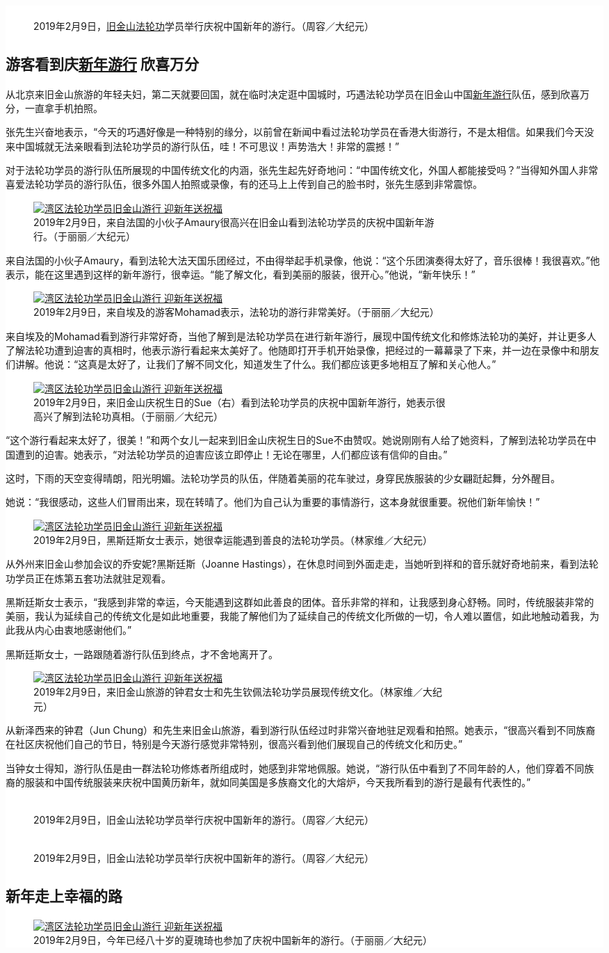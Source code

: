 <figure id="attachment_11036505" style="width: 600px" class="wp-caption aligncenter"><a href="http://i.epochtimes.com/assets/uploads/2019/02/1902092359191749.jpg"><img class="size-large wp-image-11036505" title="" src="http://i.epochtimes.com/assets/uploads/2019/02/1902092359191749-600x400.jpg" alt="" width="600" b="400" /></a><figcaption class="wp-caption-text">2019年2月9日，<a href="https://github.com/asdfghy6/djy/blob/master/gb/tag/%E6%97%A7%E9%87%91%E5%B1%B1%E6%B3%95%E8%BD%AE%E5%8A%9F.md">旧金山法轮功</a>学员举行庆祝中国新年的游行。（周容／大纪元）</figcaption></figure>
<h2>游客看到庆<a href="https://github.com/asdfghy6/djy/blob/master/gb/tag/%E6%96%B0%E5%B9%B4%E6%B8%B8%E8%A1%8C.md">新年游行</a> 欣喜万分</h2>
<p>从北京来旧金山旅游的年轻夫妇，第二天就要回国，就在临时决定逛中国城时，巧遇法轮功学员在旧金山中国<a href="https://github.com/asdfghy6/djy/blob/master/gb/tag/%E6%96%B0%E5%B9%B4%E6%B8%B8%E8%A1%8C.md">新年游行</a>队伍，感到欣喜万分，一直拿手机拍照。</p>
<p>张先生兴奋地表示，“今天的巧遇好像是一种特别的缘分，以前曾在新闻中看过法轮功学员在香港大街游行，不是太相信。如果我们今天没来中国城就无法亲眼看到法轮功学员的游行队伍，哇！不可思议！声势浩大！非常的震撼！”</p>
<p>对于法轮功学员的游行队伍所展现的中国传统文化的内涵，张先生起先好奇地问：“中国传统文化，外国人都能接受吗？”当得知外国人非常喜爱法轮功学员的游行队伍，很多外国人拍照或录像，有的还马上上传到自己的脸书时，张先生感到非常震惊。</p>
<figure id="attachment_11036507" style="width: 600px" class="wp-caption aligncenter"><a href="http://i.epochtimes.com/assets/uploads/2019/02/1902102035491567.jpg"><img class="size-large wp-image-11036507" title="湾区法轮功学员旧金山游行 迎新年送祝福" src="http://i.epochtimes.com/assets/uploads/2019/02/1902102035491567-600x400.jpg" alt="湾区法轮功学员旧金山游行 迎新年送祝福" width="600" b="400" /></a><figcaption class="wp-caption-text">2019年2月9日，来自法国的小伙子Amaury很高兴在旧金山看到法轮功学员的庆祝中国新年游行。（于丽丽／大纪元）</figcaption></figure>
<p>来自法国的小伙子Amaury，看到法轮大法天国乐团经过，不由得举起手机录像，他说：“这个乐团演奏得太好了，音乐很棒！我很喜欢。”他表示，能在这里遇到这样的新年游行，很幸运。“能了解文化，看到美丽的服装，很开心。”他说，“新年快乐！”</p>
<figure id="attachment_11036508" style="width: 600px" class="wp-caption aligncenter"><a href="http://i.epochtimes.com/assets/uploads/2019/02/1902102036091567.jpg"><img class="size-large wp-image-11036508" title="湾区法轮功学员旧金山游行 迎新年送祝福" src="http://i.epochtimes.com/assets/uploads/2019/02/1902102036091567-600x400.jpg" alt="湾区法轮功学员旧金山游行 迎新年送祝福" width="600" b="400" /></a><figcaption class="wp-caption-text">2019年2月9日，来自埃及的游客Mohamad表示，法轮功的游行非常美好。（于丽丽／大纪元）</figcaption></figure>
<p>来自埃及的Mohamad看到游行非常好奇，当他了解到是法轮功学员在进行新年游行，展现中国传统文化和修炼法轮功的美好，并让更多人了解法轮功遭到迫害的真相时，他表示游行看起来太美好了。他随即打开手机开始录像，把经过的一幕幕录了下来，并一边在录像中和朋友们讲解。他说：“这真是太好了，让我们了解不同文化，知道发生了什么。我们都应该更多地相互了解和关心他人。”</p>
<figure id="attachment_11036509" style="width: 600px" class="wp-caption aligncenter"><a href="http://i.epochtimes.com/assets/uploads/2019/02/1902102036131567.jpg"><img class="size-large wp-image-11036509" title="湾区法轮功学员旧金山游行 迎新年送祝福" src="http://i.epochtimes.com/assets/uploads/2019/02/1902102036131567-600x400.jpg" alt="湾区法轮功学员旧金山游行 迎新年送祝福" width="600" b="400" /></a><figcaption class="wp-caption-text">2019年2月9日，来旧金山庆祝生日的Sue（右）看到法轮功学员的庆祝中国新年游行，她表示很高兴了解到法轮功真相。（于丽丽／大纪元）</figcaption></figure>
<p>“这个游行看起来太好了，很美！”和两个女儿一起来到旧金山庆祝生日的Sue不由赞叹。她说刚刚有人给了她资料，了解到法轮功学员在中国遭到的迫害。她表示，“对法轮功学员的迫害应该立即停止！无论在哪里，人们都应该有信仰的自由。”</p>
<p>这时，下雨的天空变得晴朗，阳光明媚。法轮功学员的队伍，伴随着美丽的花车驶过，身穿民族服装的少女翩跹起舞，分外醒目。</p>
<p>她说：“我很感动，这些人们冒雨出来，现在转晴了。他们为自己认为重要的事情游行，这本身就很重要。祝他们新年愉快！”</p>
<figure id="attachment_11036511" style="width: 600px" class="wp-caption aligncenter"><a href="http://i.epochtimes.com/assets/uploads/2019/02/1902102035571567.jpg"><img class="size-large wp-image-11036511" title="湾区法轮功学员旧金山游行 迎新年送祝福" src="http://i.epochtimes.com/assets/uploads/2019/02/1902102035571567-600x400.jpg" alt="湾区法轮功学员旧金山游行 迎新年送祝福" width="600" b="400" /></a><figcaption class="wp-caption-text">2019年2月9日，黑斯廷斯女士表示，她很幸运能遇到善良的法轮功学员。（林家维／大纪元）</figcaption></figure>
<p>从外州来旧金山参加会议的乔安妮?黑斯廷斯（Joanne Hastings），在休息时间到外面走走，当她听到祥和的音乐就好奇地前来，看到法轮功学员正在炼第五套功法就驻足观看。</p>
<p>黑斯廷斯女士表示，“我感到非常的幸运，今天能遇到这群如此善良的团体。音乐非常的祥和，让我感到身心舒畅。同时，传统服装非常的美丽，我认为延续自己的传统文化是如此地重要，我能了解他们为了延续自己的传统文化所做的一切，令人难以置信，如此地触动着我，为此我从内心由衷地感谢他们。”</p>
<p>黑斯廷斯女士，一路跟随着游行队伍到终点，才不舍地离开了。</p>
<figure id="attachment_11036513" style="width: 600px" class="wp-caption aligncenter"><a href="http://i.epochtimes.com/assets/uploads/2019/02/1902102036001567.jpg"><img class="size-large wp-image-11036513" title="湾区法轮功学员旧金山游行 迎新年送祝福" src="http://i.epochtimes.com/assets/uploads/2019/02/1902102036001567-600x400.jpg" alt="湾区法轮功学员旧金山游行 迎新年送祝福" width="600" b="400" /></a><figcaption class="wp-caption-text">2019年2月9日，来旧金山旅游的钟君女士和先生钦佩法轮功学员展现传统文化。（林家维／大纪元）</figcaption></figure>
<p>从新泽西来的钟君（Jun Chung）和先生来旧金山旅游，看到游行队伍经过时非常兴奋地驻足观看和拍照。她表示，“很高兴看到不同族裔在社区庆祝他们自己的节日，特别是今天游行感觉非常特别，很高兴看到他们展现自己的传统文化和历史。”</p>
<p>当钟女士得知，游行队伍是由一群法轮功修炼者所组成时，她感到非常地佩服。她说，“游行队伍中看到了不同年龄的人，他们穿着不同族裔的服装和中国传统服装来庆祝中国黄历新年，就如同美国是多族裔文化的大熔炉，今天我所看到的游行是最有代表性的。”</p>
<figure id="attachment_11036521" style="width: 600px" class="wp-caption aligncenter"><a href="http://i.epochtimes.com/assets/uploads/2019/02/1902092335041749.jpg"><img class="size-large wp-image-11036521" title="" src="http://i.epochtimes.com/assets/uploads/2019/02/1902092335041749-600x400.jpg" alt="" width="600" b="400" /></a><figcaption class="wp-caption-text">2019年2月9日，旧金山法轮功学员举行庆祝中国新年的游行。（周容／大纪元）</figcaption></figure>
<figure id="attachment_11036523" style="width: 600px" class="wp-caption aligncenter"><a href="http://i.epochtimes.com/assets/uploads/2019/02/1902092337271749.jpg"><img class="size-large wp-image-11036523" title="" src="http://i.epochtimes.com/assets/uploads/2019/02/1902092337271749-600x400.jpg" alt="" width="600" b="400" /></a><figcaption class="wp-caption-text">2019年2月9日，旧金山法轮功学员举行庆祝中国新年的游行。（周容／大纪元）</figcaption></figure>
<h2>新年走上幸福的路</h2>
<figure id="attachment_11036516" style="width: 600px" class="wp-caption aligncenter"><a href="http://i.epochtimes.com/assets/uploads/2019/02/1902102036171567.jpg"><img class="size-large wp-image-11036516" title="湾区法轮功学员旧金山游行 迎新年送祝福" src="http://i.epochtimes.com/assets/uploads/2019/02/1902102036171567-600x400.jpg" alt="湾区法轮功学员旧金山游行 迎新年送祝福" width="600" b="400" /></a><figcaption class="wp-caption-text">2019年2月9日，今年已经八十岁的夏瑰琦也参加了庆祝中国新年的游行。（于丽丽／大纪元）</figcaption></figure>